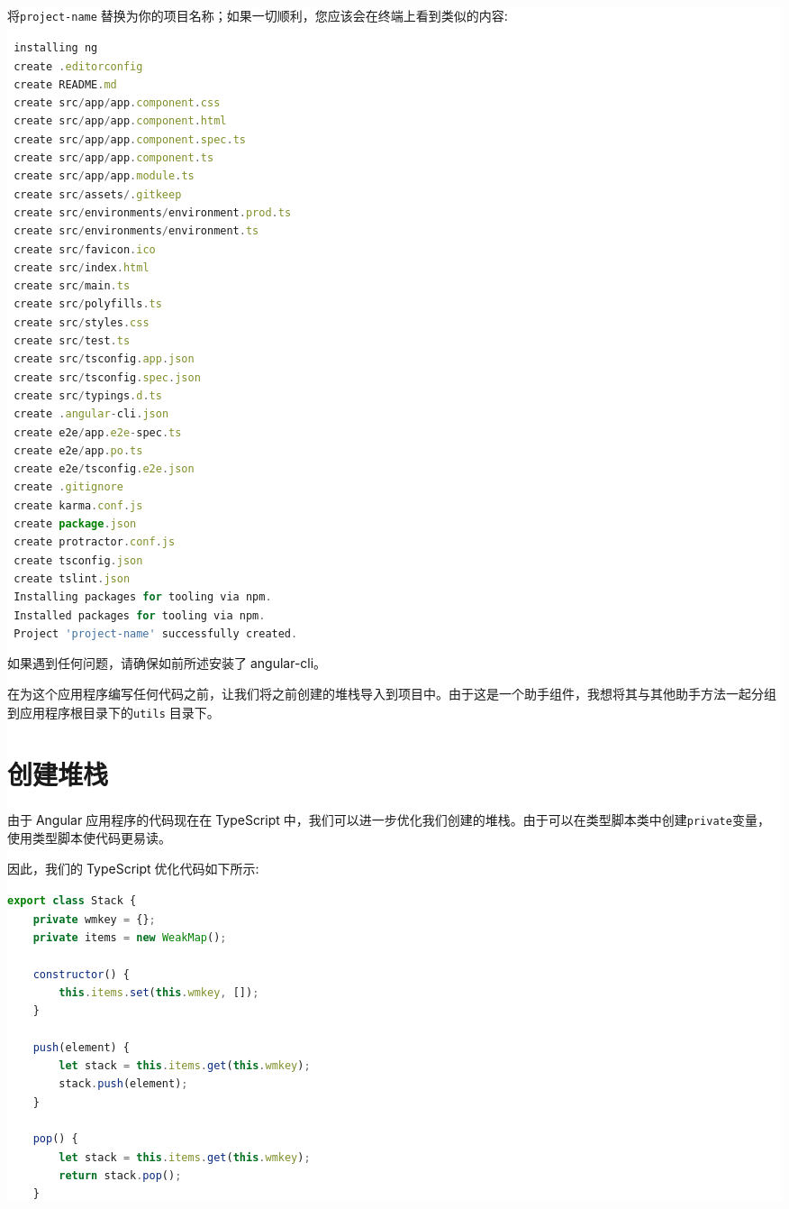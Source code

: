 将`project-name` 替换为你的项目名称；如果一切顺利，您应该会在终端上看到类似的内容:

```js
 installing ng
 create .editorconfig
 create README.md
 create src/app/app.component.css
 create src/app/app.component.html
 create src/app/app.component.spec.ts
 create src/app/app.component.ts
 create src/app/app.module.ts
 create src/assets/.gitkeep
 create src/environments/environment.prod.ts
 create src/environments/environment.ts
 create src/favicon.ico
 create src/index.html
 create src/main.ts
 create src/polyfills.ts
 create src/styles.css
 create src/test.ts
 create src/tsconfig.app.json
 create src/tsconfig.spec.json
 create src/typings.d.ts
 create .angular-cli.json
 create e2e/app.e2e-spec.ts
 create e2e/app.po.ts
 create e2e/tsconfig.e2e.json
 create .gitignore
 create karma.conf.js
 create package.json
 create protractor.conf.js
 create tsconfig.json
 create tslint.json
 Installing packages for tooling via npm.
 Installed packages for tooling via npm.
 Project 'project-name' successfully created.
```

如果遇到任何问题，请确保如前所述安装了 angular-cli。

在为这个应用程序编写任何代码之前，让我们将之前创建的堆栈导入到项目中。由于这是一个助手组件，我想将其与其他助手方法一起分组到应用程序根目录下的`utils` 目录下。

# 创建堆栈

由于 Angular 应用程序的代码现在在 TypeScript 中，我们可以进一步优化我们创建的堆栈。由于可以在类型脚本类中创建`private`变量，使用类型脚本使代码更易读。

因此，我们的 TypeScript 优化代码如下所示:

```js
export class Stack {
    private wmkey = {};
    private items = new WeakMap();

    constructor() {
        this.items.set(this.wmkey, []);
    }

    push(element) {
        let stack = this.items.get(this.wmkey);
        stack.push(element);
    }

    pop() {
        let stack = this.items.get(this.wmkey);
        return stack.pop();
    }
```